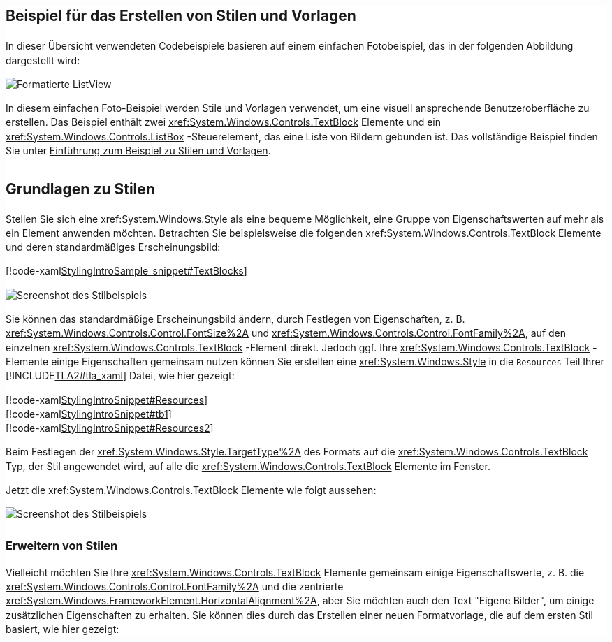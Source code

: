 <a name="styling_and_templating_sample"></a>   
## <a name="styling-and-templating-sample"></a>Beispiel für das Erstellen von Stilen und Vorlagen  
 In dieser Übersicht verwendeten Codebeispiele basieren auf einem einfachen Fotobeispiel, das in der folgenden Abbildung dargestellt wird:  
  
 ![Formatierte ListView](../../../../docs/framework/wpf/controls/media/stylingintro-triggers.png "StylingIntro_triggers")  
  
 In diesem einfachen Foto-Beispiel werden Stile und Vorlagen verwendet, um eine visuell ansprechende Benutzeroberfläche zu erstellen. Das Beispiel enthält zwei <xref:System.Windows.Controls.TextBlock> Elemente und ein <xref:System.Windows.Controls.ListBox> -Steuerelement, das eine Liste von Bildern gebunden ist. Das vollständige Beispiel finden Sie unter [Einführung zum Beispiel zu Stilen und Vorlagen](https://github.com/Microsoft/WPF-Samples/tree/master/Styles%20&%20Templates/IntroToStylingAndTemplating).  
  
<a name="styling_basics"></a>   
## <a name="style-basics"></a>Grundlagen zu Stilen  
 Stellen Sie sich eine <xref:System.Windows.Style> als eine bequeme Möglichkeit, eine Gruppe von Eigenschaftswerten auf mehr als ein Element anwenden möchten. Betrachten Sie beispielsweise die folgenden <xref:System.Windows.Controls.TextBlock> Elemente und deren standardmäßiges Erscheinungsbild:  
  
 [!code-xaml[StylingIntroSample_snippet#TextBlocks](../../../../samples/snippets/csharp/VS_Snippets_Wpf/StylingIntroSample_snippet/CSharp/Window1.xaml#textblocks)]  
  
 ![Screenshot des Stilbeispiels](../../../../docs/framework/wpf/controls/media/stylingintro-textblocksbefore.PNG "StylingIntro_TextBlocksBefore")  
  
 Sie können das standardmäßige Erscheinungsbild ändern, durch Festlegen von Eigenschaften, z. B. <xref:System.Windows.Controls.Control.FontSize%2A> und <xref:System.Windows.Controls.Control.FontFamily%2A>, auf den einzelnen <xref:System.Windows.Controls.TextBlock> -Element direkt. Jedoch ggf. Ihre <xref:System.Windows.Controls.TextBlock> -Elemente einige Eigenschaften gemeinsam nutzen können Sie erstellen eine <xref:System.Windows.Style> in die `Resources` Teil Ihrer [!INCLUDE[TLA2#tla_xaml](../../../../includes/tla2sharptla-xaml-md.md)] Datei, wie hier gezeigt:  
  
 [!code-xaml[StylingIntroSnippet#Resources](../../../../samples/snippets/csharp/VS_Snippets_Wpf/StylingIntroSnippet/CS/window1.xaml#resources)]  
[!code-xaml[StylingIntroSnippet#tb1](../../../../samples/snippets/csharp/VS_Snippets_Wpf/StylingIntroSnippet/CS/window1.xaml#tb1)]  
[!code-xaml[StylingIntroSnippet#Resources2](../../../../samples/snippets/csharp/VS_Snippets_Wpf/StylingIntroSnippet/CS/window1.xaml#resources2)]  
  
 Beim Festlegen der <xref:System.Windows.Style.TargetType%2A> des Formats auf die <xref:System.Windows.Controls.TextBlock> Typ, der Stil angewendet wird, auf alle die <xref:System.Windows.Controls.TextBlock> Elemente im Fenster.  
  
 Jetzt die <xref:System.Windows.Controls.TextBlock> Elemente wie folgt aussehen:  
  
 ![Screenshot des Stilbeispiels](../../../../docs/framework/wpf/controls/media/stylingintro-textblocksbasestyle.PNG "StylingIntro_TextBlocksBaseStyle")  
  
### <a name="extending-styles"></a>Erweitern von Stilen  
 Vielleicht möchten Sie Ihre <xref:System.Windows.Controls.TextBlock> Elemente gemeinsam einige Eigenschaftswerte, z. B. die <xref:System.Windows.Controls.Control.FontFamily%2A> und die zentrierte <xref:System.Windows.FrameworkElement.HorizontalAlignment%2A>, aber Sie möchten auch den Text "Eigene Bilder", um einige zusätzlichen Eigenschaften zu erhalten. Sie können dies durch das Erstellen einer neuen Formatvorlage, die auf dem ersten Stil basiert, wie hier gezeigt:  
  